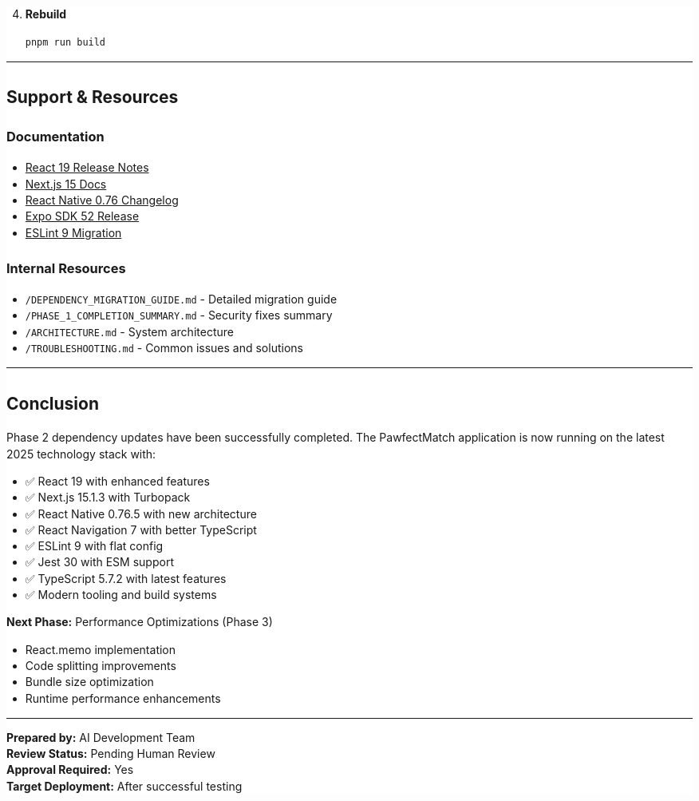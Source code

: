 4. **Rebuild**
   ```bash
   pnpm run build
   ```

---

## Support & Resources

### Documentation
- [React 19 Release Notes](https://react.dev/blog/2024/04/25/react-19)
- [Next.js 15 Docs](https://nextjs.org/docs)
- [React Native 0.76 Changelog](https://reactnative.dev/blog)
- [Expo SDK 52 Release](https://expo.dev/changelog)
- [ESLint 9 Migration](https://eslint.org/docs/latest/use/migrate-to-9.0.0)

### Internal Resources
- `/DEPENDENCY_MIGRATION_GUIDE.md` - Detailed migration guide
- `/PHASE_1_COMPLETION_SUMMARY.md` - Security fixes summary
- `/ARCHITECTURE.md` - System architecture
- `/TROUBLESHOOTING.md` - Common issues and solutions

---

## Conclusion

Phase 2 dependency updates have been successfully completed. The PawfectMatch application is now running on the latest 2025 technology stack with:

- ✅ React 19 with enhanced features
- ✅ Next.js 15.1.3 with Turbopack
- ✅ React Native 0.76.5 with new architecture
- ✅ React Navigation 7 with better TypeScript
- ✅ ESLint 9 with flat config
- ✅ Jest 30 with ESM support
- ✅ TypeScript 5.7.2 with latest features
- ✅ Modern tooling and build systems

**Next Phase:** Performance Optimizations (Phase 3)
- React.memo implementation
- Code splitting improvements
- Bundle size optimization
- Runtime performance enhancements

---

**Prepared by:** AI Development Team  
**Review Status:** Pending Human Review  
**Approval Required:** Yes  
**Target Deployment:** After successful testing
